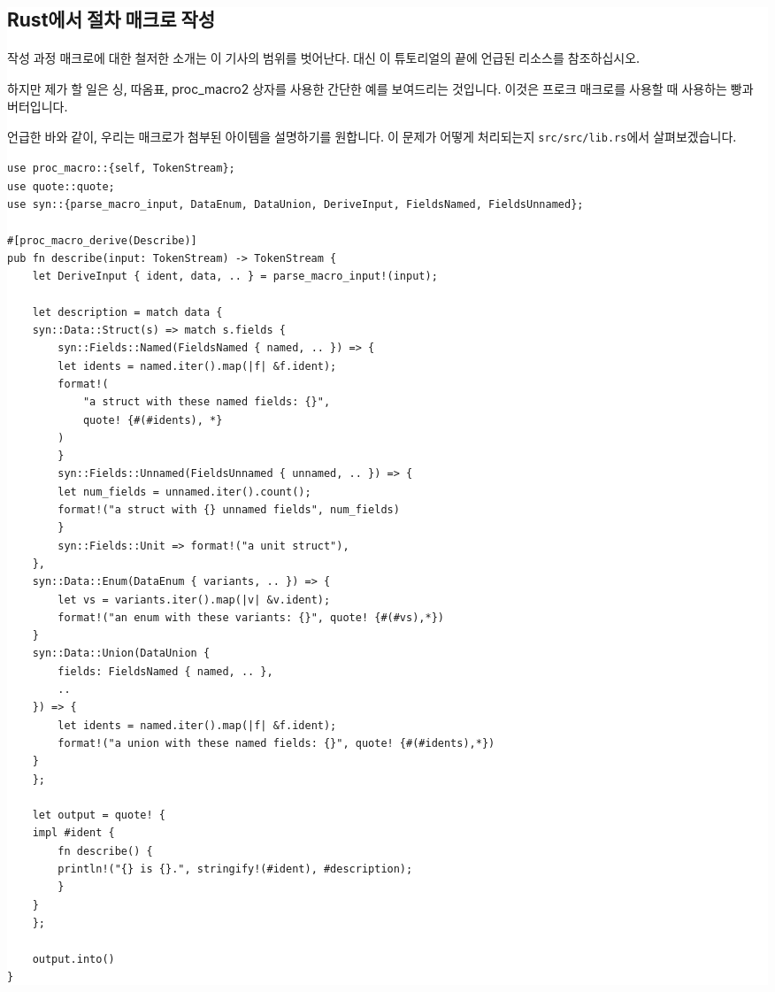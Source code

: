 ## Rust에서 절차 매크로 작성

작성 과정 매크로에 대한 철저한 소개는 이 기사의 범위를 벗어난다. 대신 이 튜토리얼의 끝에 언급된 리소스를 참조하십시오.

하지만 제가 할 일은 싱, 따옴표, proc_macro2 상자를 사용한 간단한 예를 보여드리는 것입니다. 이것은 프로크 매크로를 사용할 때 사용하는 빵과 버터입니다.

언급한 바와 같이, 우리는 매크로가 첨부된 아이템을 설명하기를 원합니다. 이 문제가 어떻게 처리되는지 `src/src/lib.rs`에서 살펴보겠습니다.

```undefined
use proc_macro::{self, TokenStream};
use quote::quote;
use syn::{parse_macro_input, DataEnum, DataUnion, DeriveInput, FieldsNamed, FieldsUnnamed};

#[proc_macro_derive(Describe)]
pub fn describe(input: TokenStream) -> TokenStream {
    let DeriveInput { ident, data, .. } = parse_macro_input!(input);

    let description = match data {
    syn::Data::Struct(s) => match s.fields {
        syn::Fields::Named(FieldsNamed { named, .. }) => {
        let idents = named.iter().map(|f| &f.ident);
        format!(
            "a struct with these named fields: {}",
            quote! {#(#idents), *}
        )
        }
        syn::Fields::Unnamed(FieldsUnnamed { unnamed, .. }) => {
        let num_fields = unnamed.iter().count();
        format!("a struct with {} unnamed fields", num_fields)
        }
        syn::Fields::Unit => format!("a unit struct"),
    },
    syn::Data::Enum(DataEnum { variants, .. }) => {
        let vs = variants.iter().map(|v| &v.ident);
        format!("an enum with these variants: {}", quote! {#(#vs),*})
    }
    syn::Data::Union(DataUnion {
        fields: FieldsNamed { named, .. },
        ..
    }) => {
        let idents = named.iter().map(|f| &f.ident);
        format!("a union with these named fields: {}", quote! {#(#idents),*})
    }
    };

    let output = quote! {
    impl #ident {
        fn describe() {
        println!("{} is {}.", stringify!(#ident), #description);
        }
    }
    };

    output.into()
}
```
